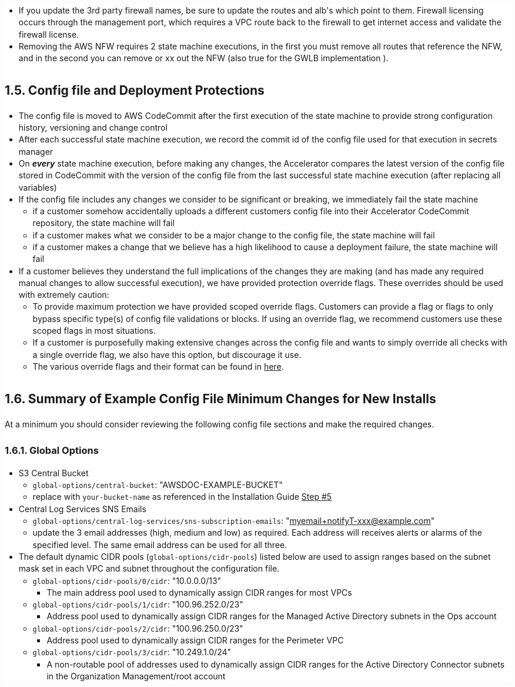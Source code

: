 -   If you update the 3rd party firewall names, be sure to update the routes and alb's which point to them. Firewall licensing occurs through the management port, which requires a VPC route back to the firewall to get internet access and validate the firewall license.
-   Removing the AWS NFW requires 2 state machine executions, in the first you must remove all routes that reference the NFW, and in the second you can remove or xx out the NFW (also true for the GWLB implementation ).

## 1.5. Config file and Deployment Protections

-   The config file is moved to AWS CodeCommit after the first execution of the state machine to provide strong configuration history, versioning and change control
-   After each successful state machine execution, we record the commit id of the config file used for that execution in secrets manager
-   On **_every_** state machine execution, before making any changes, the Accelerator compares the latest version of the config file stored in CodeCommit with the version of the config file from the last successful state machine execution (after replacing all variables)
-   If the config file includes any changes we consider to be significant or breaking, we immediately fail the state machine
    -   if a customer somehow accidentally uploads a different customers config file into their Accelerator CodeCommit repository, the state machine will fail
    -   if a customer makes what we consider to be a major change to the config file, the state machine will fail
    -   if a customer makes a change that we believe has a high likelihood to cause a deployment failure, the state machine will fail
-   If a customer believes they understand the full implications of the changes they are making (and has made any required manual changes to allow successful execution), we have provided protection override flags. These overrides should be used with extremely caution:
    -   To provide maximum protection we have provided scoped override flags. Customers can provide a flag or flags to only bypass specific type(s) of config file validations or blocks. If using an override flag, we recommend customers use these scoped flags in most situations.
    -   If a customer is purposefully making extensive changes across the config file and wants to simply override all checks with a single override flag, we also have this option, but discourage it use.
    -   The various override flags and their format can be found in [here](./sm_inputs.md).

## 1.6. Summary of Example Config File Minimum Changes for New Installs

At a minimum you should consider reviewing the following config file sections and make the required changes.

### 1.6.1. Global Options

-   S3 Central Bucket
    -   `global-options/central-bucket`: "AWSDOC-EXAMPLE-BUCKET"
    -   replace with `your-bucket-name` as referenced in the Installation Guide [Step #5](./install.md#15-basic-accelerator-configuration)
-   Central Log Services SNS Emails
    -   `global-options/central-log-services/sns-subscription-emails`: "myemail+notifyT-xxx@example.com"
    -   update the 3 email addresses (high, medium and low) as required. Each address will receives alerts or alarms of the specified level. The same email address can be used for all three.
-   The default dynamic CIDR pools (`global-options/cidr-pools`) listed below are used to assign ranges based on the subnet mask set in each VPC and subnet throughout the configuration file.
    -   `global-options/cidr-pools/0/cidr`: "10.0.0.0/13"
        -   The main address pool used to dynamically assign CIDR ranges for most VPCs
    -   `global-options/cidr-pools/1/cidr`: "100.96.252.0/23"
        -   Address pool used to dynamically assign CIDR ranges for the Managed Active Directory subnets in the Ops account
    -   `global-options/cidr-pools/2/cidr`: "100.96.250.0/23"
        -   Address pool used to dynamically assign CIDR ranges for the Perimeter VPC
    -   `global-options/cidr-pools/3/cidr`: "10.249.1.0/24"
        -   A non-routable pool of addresses used to dynamically assign CIDR ranges for the Active Directory Connector subnets in the Organization Management/root account
